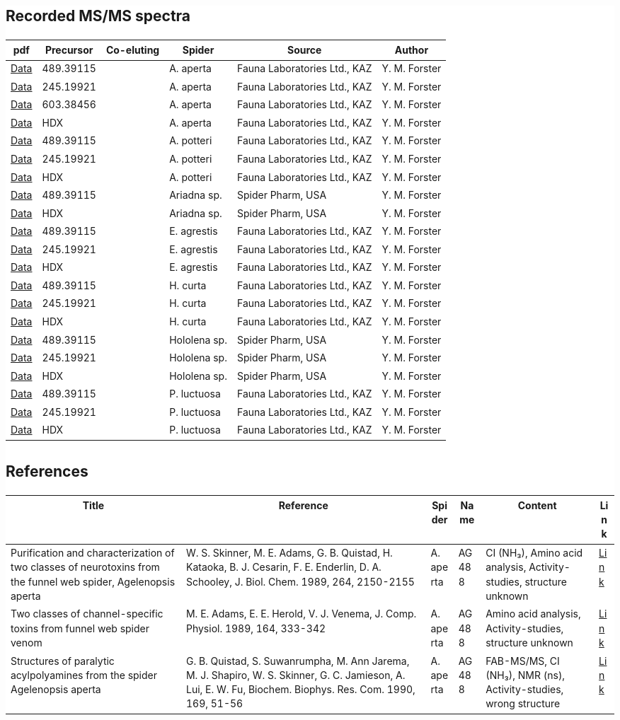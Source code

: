 ## Recorded MS/MS spectra

| pdf                                                      | Precursor | Co-eluting | Spider    | Source                       | Author        |
|----------------------------------------------------------|-----------|------------|-----------|------------------------------|---------------|
| [Data](/pdf/A-aperta/489_IndAc3(OH)335(NMe3)_Aa.pdf)     | 489.39115 |            | A. aperta | Fauna Laboratories Ltd., KAZ | Y. M. Forster |
| [Data](/pdf/A-aperta/489_IndAc3(OH)335(NMe3)_Aa_2.pdf)   | 245.19921 |            | A. aperta | Fauna Laboratories Ltd., KAZ | Y. M. Forster |
| [Data](/pdf/A-aperta/489_IndAc3(OH)335(NMe3)_Aa_3.pdf)   | 603.38456 |            | A. aperta | Fauna Laboratories Ltd., KAZ | Y. M. Forster |
| [Data](/pdf/A-aperta/489_IndAc3(OH)335(NMe3)_Aa_HDX.pdf) | HDX       |            | A. aperta | Fauna Laboratories Ltd., KAZ | Y. M. Forster |
| [Data](/pdf/A-potteri/489_IndAc3(OH)335(NMe3)_Ap.pdf) | 489.39115 |           | A. potteri | Fauna Laboratories Ltd., KAZ | Y. M. Forster |
| [Data](/pdf/A-potteri/489_IndAc3(OH)335(NMe3)_Ap_2.pdf) | 245.19921 |           | A. potteri | Fauna Laboratories Ltd., KAZ | Y. M. Forster |
| [Data](/pdf/A-potteri/489_IndAc3(OH)335(NMe3)_Ap_HDX.pdf) | HDX |           | A. potteri | Fauna Laboratories Ltd., KAZ | Y. M. Forster |
| [Data](/pdf/Ariadna-sp/489_IndAc3(OH)335(NMe3)_Ar-sp.pdf) | 489.39115 |           | Ariadna sp. | Spider Pharm, USA | Y. M. Forster |
| [Data](/pdf/Ariadna-sp/489_IndAc3(OH)335(NMe3)_Ar-sp_HDX.pdf) | HDX |           | Ariadna sp. | Spider Pharm, USA | Y. M. Forster |
| [Data](/pdf/E-agrestis/489_IndAc3(OH)335(NMe3)_Ea.pdf) | 489.39115 |            | E. agrestis | Fauna Laboratories Ltd., KAZ | Y. M. Forster |
| [Data](/pdf/E-agrestis/489_IndAc3(OH)335(NMe3)_Ea_2.pdf) | 245.19921 |            | E. agrestis | Fauna Laboratories Ltd., KAZ | Y. M. Forster |
| [Data](/pdf/E-agrestis/489_IndAc3(OH)335(NMe3)_Ea_HDX.pdf) | HDX |            | E. agrestis | Fauna Laboratories Ltd., KAZ | Y. M. Forster |
| [Data](/pdf/H-curta/489_IndAc3(OH)335(NMe3)_Hc.pdf) | 489.39115 |           | H. curta | Fauna Laboratories Ltd., KAZ | Y. M. Forster |
| [Data](/pdf/H-curta/489_IndAc3(OH)335(NMe3)_Hc_2.pdf) | 245.19921 |           | H. curta | Fauna Laboratories Ltd., KAZ | Y. M. Forster |
| [Data](/pdf/H-curta/489_IndAc3(OH)335(NMe3)_Hc_HDX.pdf) | HDX |           | H. curta | Fauna Laboratories Ltd., KAZ | Y. M. Forster |
| [Data](/pdf/Hololena-sp/489_IndAc3(OH)335(NMe3)_Ho-sp.pdf) | 489.39115 |           | Hololena sp. | Spider Pharm, USA | Y. M. Forster |
| [Data](/pdf/Hololena-sp/489_IndAc3(OH)335(NMe3)_Ho-sp_2.pdf) | 245.19921 |           | Hololena sp. | Spider Pharm, USA | Y. M. Forster |
| [Data](/pdf/Hololena-sp/489_IndAc3(OH)335(NMe3)_Ho-sp-HDX.pdf) | HDX |           | Hololena sp. | Spider Pharm, USA | Y. M. Forster |
| [Data](/pdf/P-luctuosa/489_IndAc3(OH)335(NMe3)_Pl.pdf) | 489.39115 |           | P. luctuosa | Fauna Laboratories Ltd., KAZ | Y. M. Forster |
| [Data](/pdf/P-luctuosa/489_IndAc3(OH)335(NMe3)_Pl_2.pdf) | 245.19921 |           | P. luctuosa | Fauna Laboratories Ltd., KAZ | Y. M. Forster |
| [Data](/pdf/P-luctuosa/489_IndAc3(OH)335(NMe3)_Pl_HDX.pdf) | HDX |           | P. luctuosa | Fauna Laboratories Ltd., KAZ | Y. M. Forster |


## References

| Title                                                                                                          | Reference                                                                                                                                                           | Spider    | Name             | Content                                                            | Link                                                                                                                     |
|----------------------------------------------------------------------------------------------------------------|---------------------------------------------------------------------------------------------------------------------------------------------------------------------|-----------|------------------|--------------------------------------------------------------------|--------------------------------------------------------------------------------------------------------------------------|
| Purification and characterization of two classes of neurotoxins from the funnel web spider, Agelenopsis aperta | W. S. Skinner, M. E. Adams, G. B. Quistad, H. Kataoka, B. J. Cesarin, F. E. Enderlin, D. A. Schooley, J. Biol. Chem. 1989, 264, 2150-2155                           | A. aperta | AG 488           | CI (NH₃), Amino acid analysis, Activity-studies, structure unknown | [Link](http://www.jbc.org/content/264/4/2150)                                                                            |
| Two classes of channel-specific toxins from funnel web spider venom                                            | M. E. Adams, E. E. Herold, V. J. Venema, J. Comp. Physiol. 1989, 164, 333-342                                                                                       | A. aperta | AG 488           | Amino acid analysis, Activity-studies, structure unknown           | [Link](https://link.springer.com/article/10.1007/BF00612993)                                                             |
| Structures of paralytic acylpolyamines from the spider Agelenopsis aperta                                      | G. B. Quistad, S. Suwanrumpha, M. Ann Jarema, M. J. Shapiro, W. S. Skinner, G. C. Jamieson, A. Lui, E. W. Fu, Biochem. Biophys. Res. Com. 1990, 169, 51-56          | A. aperta | AG 488           | FAB-MS/MS, CI (NH₃), NMR (ns), Activity-studies, wrong structure   | [Link](https://www.sciencedirect.com/science/article/pii/0006291X9091431Q)                                               |